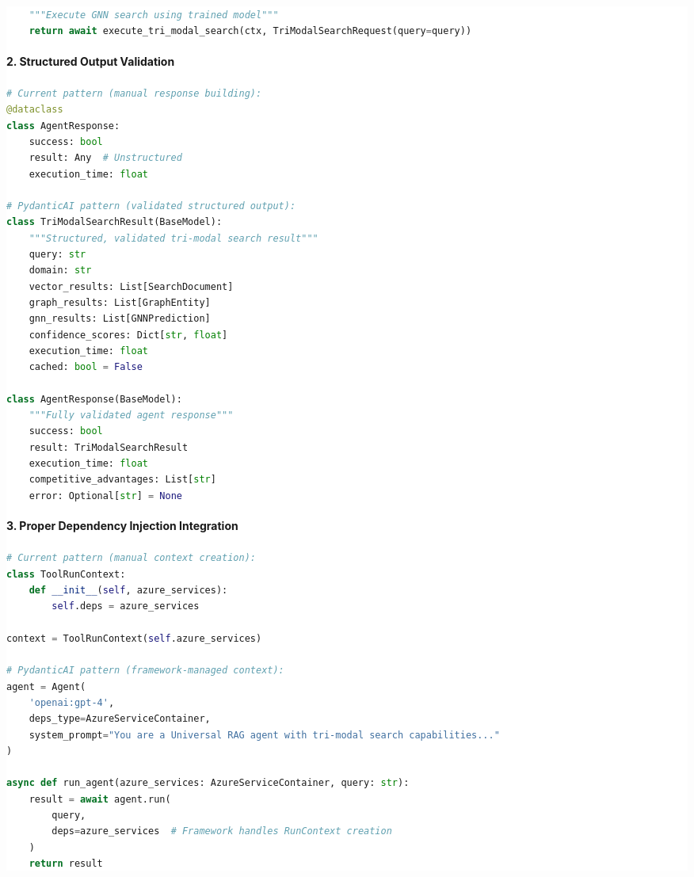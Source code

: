```python
    """Execute GNN search using trained model"""
    return await execute_tri_modal_search(ctx, TriModalSearchRequest(query=query))
```

#### **2. Structured Output Validation**
```python
# Current pattern (manual response building):
@dataclass
class AgentResponse:
    success: bool
    result: Any  # Unstructured
    execution_time: float

# PydanticAI pattern (validated structured output):
class TriModalSearchResult(BaseModel):
    """Structured, validated tri-modal search result"""
    query: str
    domain: str
    vector_results: List[SearchDocument]
    graph_results: List[GraphEntity]
    gnn_results: List[GNNPrediction]
    confidence_scores: Dict[str, float]
    execution_time: float
    cached: bool = False

class AgentResponse(BaseModel):
    """Fully validated agent response"""
    success: bool
    result: TriModalSearchResult
    execution_time: float
    competitive_advantages: List[str]
    error: Optional[str] = None
```

#### **3. Proper Dependency Injection Integration**
```python
# Current pattern (manual context creation):
class ToolRunContext:
    def __init__(self, azure_services):
        self.deps = azure_services

context = ToolRunContext(self.azure_services)

# PydanticAI pattern (framework-managed context):
agent = Agent(
    'openai:gpt-4',
    deps_type=AzureServiceContainer,
    system_prompt="You are a Universal RAG agent with tri-modal search capabilities..."
)

async def run_agent(azure_services: AzureServiceContainer, query: str):
    result = await agent.run(
        query,
        deps=azure_services  # Framework handles RunContext creation
    )
    return result
```
